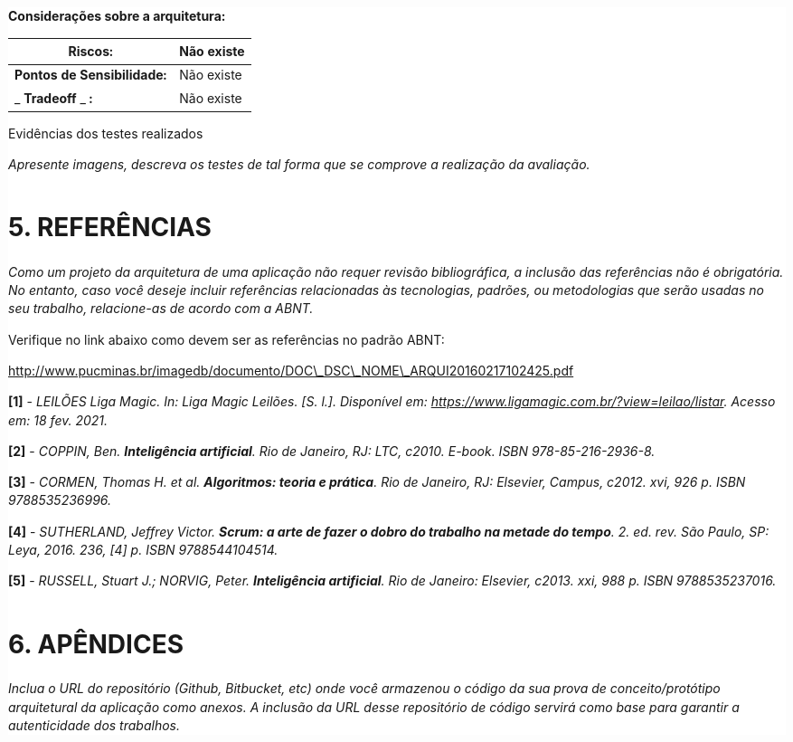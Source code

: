 **Considerações sobre a arquitetura:**

| **Riscos:** | Não existe |
| --- | --- |
| **Pontos de Sensibilidade:** | Não existe |
| _ **Tradeoff** _ **:** | Não existe |

Evidências dos testes realizados

_Apresente imagens, descreva os testes de tal forma que se comprove a realização da avaliação._

<a name="referencias"></a>
# 5. REFERÊNCIAS

_Como um projeto da arquitetura de uma aplicação não requer revisão bibliográfica, a inclusão das referências não é obrigatória. No entanto, caso você deseje incluir referências relacionadas às tecnologias, padrões, ou metodologias que serão usadas no seu trabalho, relacione-as de acordo com a ABNT._

Verifique no link abaixo como devem ser as referências no padrão ABNT:

http://www.pucminas.br/imagedb/documento/DOC\_DSC\_NOME\_ARQUI20160217102425.pdf


**[1]** - _LEILÕES Liga Magic. In: Liga Magic Leilões. [S. l.]. Disponível em: https://www.ligamagic.com.br/?view=leilao/listar. Acesso em: 18 fev. 2021._

**[2]** - _COPPIN, Ben. **Inteligência artificial**. Rio de Janeiro, RJ: LTC, c2010. E-book. ISBN 978-85-216-2936-8._

**[3]** - _CORMEN, Thomas H. et al. **Algoritmos: teoria e prática**. Rio de Janeiro, RJ: Elsevier, Campus, c2012. xvi, 926 p. ISBN 9788535236996._

**[4]** - _SUTHERLAND, Jeffrey Victor. **Scrum: a arte de fazer o dobro do trabalho na metade do tempo**. 2. ed. rev. São Paulo, SP: Leya, 2016. 236, [4] p. ISBN 9788544104514._

**[5]** - _RUSSELL, Stuart J.; NORVIG, Peter. **Inteligência artificial**. Rio de Janeiro: Elsevier, c2013. xxi, 988 p. ISBN 9788535237016._


<a name="apendices"></a>
# 6. APÊNDICES

_Inclua o URL do repositório (Github, Bitbucket, etc) onde você armazenou o código da sua prova de conceito/protótipo arquitetural da aplicação como anexos. A inclusão da URL desse repositório de código servirá como base para garantir a autenticidade dos trabalhos._



